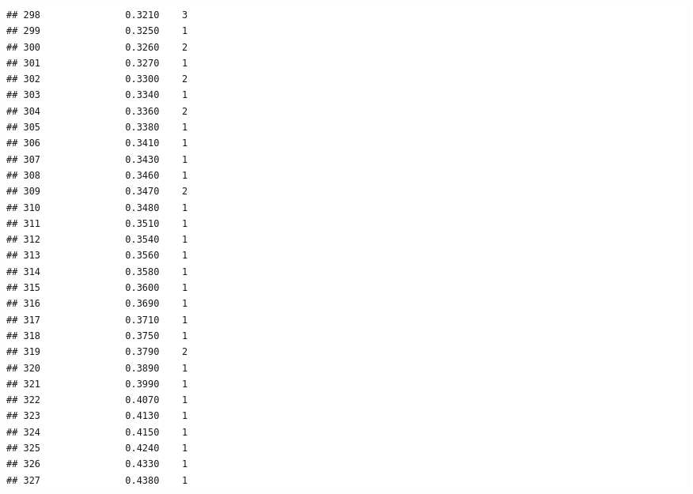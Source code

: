     ## 298               0.3210    3
    ## 299               0.3250    1
    ## 300               0.3260    2
    ## 301               0.3270    1
    ## 302               0.3300    2
    ## 303               0.3340    1
    ## 304               0.3360    2
    ## 305               0.3380    1
    ## 306               0.3410    1
    ## 307               0.3430    1
    ## 308               0.3460    1
    ## 309               0.3470    2
    ## 310               0.3480    1
    ## 311               0.3510    1
    ## 312               0.3540    1
    ## 313               0.3560    1
    ## 314               0.3580    1
    ## 315               0.3600    1
    ## 316               0.3690    1
    ## 317               0.3710    1
    ## 318               0.3750    1
    ## 319               0.3790    2
    ## 320               0.3890    1
    ## 321               0.3990    1
    ## 322               0.4070    1
    ## 323               0.4130    1
    ## 324               0.4150    1
    ## 325               0.4240    1
    ## 326               0.4330    1
    ## 327               0.4380    1